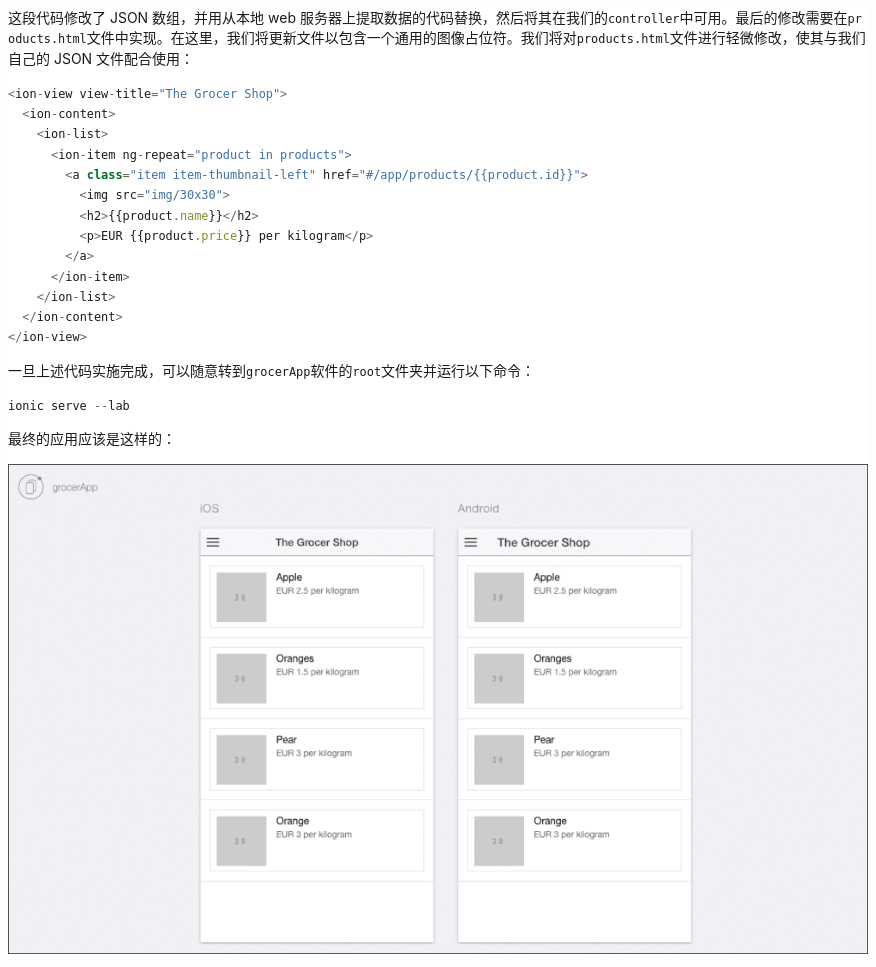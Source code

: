 这段代码修改了 JSON 数组，并用从本地 web 服务器上提取数据的代码替换，然后将其在我们的`controller`中可用。最后的修改需要在`products.html`文件中实现。在这里，我们将更新文件以包含一个通用的图像占位符。我们将对`products.html`文件进行轻微修改，使其与我们自己的 JSON 文件配合使用：

```js
<ion-view view-title="The Grocer Shop">
  <ion-content>
    <ion-list>
      <ion-item ng-repeat="product in products">
        <a class="item item-thumbnail-left" href="#/app/products/{{product.id}}">
          <img src="img/30x30">
          <h2>{{product.name}}</h2>
          <p>EUR {{product.price}} per kilogram</p>
        </a>
      </ion-item>
    </ion-list>
  </ion-content>
</ion-view>
```

一旦上述代码实施完成，可以随意转到`grocerApp`软件的`root`文件夹并运行以下命令：

```js
ionic serve --lab

```

最终的应用应该是这样的：

![将产品 API 连接到我们的 Ionic 应用](img/B04653_14_02.jpg)

